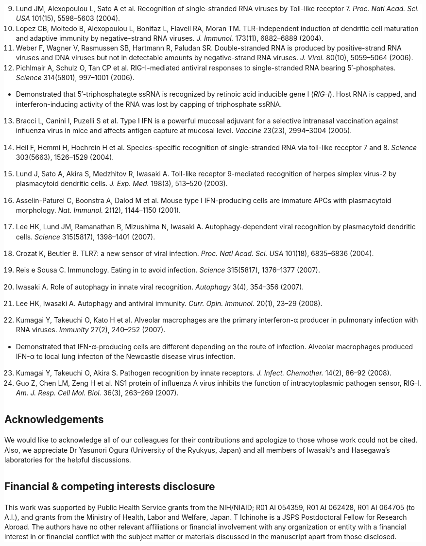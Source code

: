 9. Lund JM, Alexopoulou L, Sato A et al. Recognition of single-stranded RNA viruses by Toll-like receptor 7. *Proc. Natl Acad. Sci. USA* 101(15), 5598–5603 (2004).
10. Lopez CB, Moltedo B, Alexopoulou L, Bonifaz L, Flavell RA, Moran TM. TLR-independent induction of dendritic cell maturation and adaptive immunity by negative-strand RNA viruses. *J. Immunol.* 173(11), 6882–6889 (2004).
11. Weber F, Wagner V, Rasmussen SB, Hartmann R, Paludan SR. Double-stranded RNA is produced by positive-strand RNA viruses and DNA viruses but not in detectable amounts by negative-strand RNA viruses. *J. Virol.* 80(10), 5059–5064 (2006).
12. Pichlmair A, Schulz O, Tan CP et al. RIG-I-mediated antiviral responses to single-stranded RNA bearing 5′-phosphates. *Science* 314(5801), 997–1001 (2006).
   - Demonstrated that 5′-triphosphategte ssRNA is recognized by retinoic acid inducible gene I (*RIG-I*). Host RNA is capped, and interferon-inducing activity of the RNA was lost by capping of triphosphate ssRNA.
13. Bracci L, Canini I, Puzelli S et al. Type I IFN is a powerful mucosal adjuvant for a selective intranasal vaccination against influenza virus in mice and affects antigen capture at mucosal level. *Vaccine* 23(23), 2994–3004 (2005).
14. Heil F, Hemmi H, Hochrein H et al. Species-specific recognition of single-stranded RNA via toll-like receptor 7 and 8. *Science* 303(5663), 1526–1529 (2004).
15. Lund J, Sato A, Akira S, Medzhitov R, Iwasaki A. Toll-like receptor 9-mediated recognition of herpes simplex virus-2 by plasmacytoid dendritic cells. *J. Exp. Med.* 198(3), 513–520 (2003).

16. Asselin-Paturel C, Boonstra A, Dalod M et al. Mouse type I IFN-producing cells are immature APCs with plasmacytoid morphology. *Nat. Immunol.* 2(12), 1144–1150 (2001).
17. Lee HK, Lund JM, Ramanathan B, Mizushima N, Iwasaki A. Autophagy-dependent viral recognition by plasmacytoid dendritic cells. *Science* 315(5817), 1398–1401 (2007).
18. Crozat K, Beutler B. TLR7: a new sensor of viral infection. *Proc. Natl Acad. Sci. USA* 101(18), 6835–6836 (2004).
19. Reis e Sousa C. Immunology. Eating in to avoid infection. *Science* 315(5817), 1376–1377 (2007).
20. Iwasaki A. Role of autophagy in innate viral recognition. *Autophagy* 3(4), 354–356 (2007).
21. Lee HK, Iwasaki A. Autophagy and antiviral immunity. *Curr. Opin. Immunol.* 20(1), 23–29 (2008).
22. Kumagai Y, Takeuchi O, Kato H et al. Alveolar macrophages are the primary interferon-α producer in pulmonary infection with RNA viruses. *Immunity* 27(2), 240–252 (2007).
   - Demonstrated that IFN-α-producing cells are different depending on the route of infection. Alveolar macrophages produced IFN-α to local lung infecton of the Newcastle disease virus infection.
23. Kumagai Y, Takeuchi O, Akira S. Pathogen recognition by innate receptors. *J. Infect. Chemother.* 14(2), 86–92 (2008).
24. Guo Z, Chen LM, Zeng H et al. NS1 protein of influenza A virus inhibits the function of intracytoplasmic pathogen sensor, RIG-I. *Am. J. Resp. Cell Mol. Biol.* 36(3), 263–269 (2007).

## Acknowledgements

We would like to acknowledge all of our colleagues for their contributions and apologize to those whose work could not be cited. Also, we appreciate Dr Yasunori Ogura (University of the Ryukyus, Japan) and all members of Iwasaki’s and Hasegawa’s laboratories for the helpful discussions.

## Financial & competing interests disclosure

This work was supported by Public Health Service grants from the NIH/NIAID; R01 AI 054359, R01 AI 062428, R01 AI 064705 (to A.I.), and grants from the Ministry of Health, Labor and Welfare, Japan. T Ichinohe is a JSPS Postdoctoral Fellow for Research Abroad. The authors have no other relevant affiliations or financial involvement with any organization or entity with a financial interest in or financial conflict with the subject matter or materials discussed in the manuscript apart from those disclosed.
